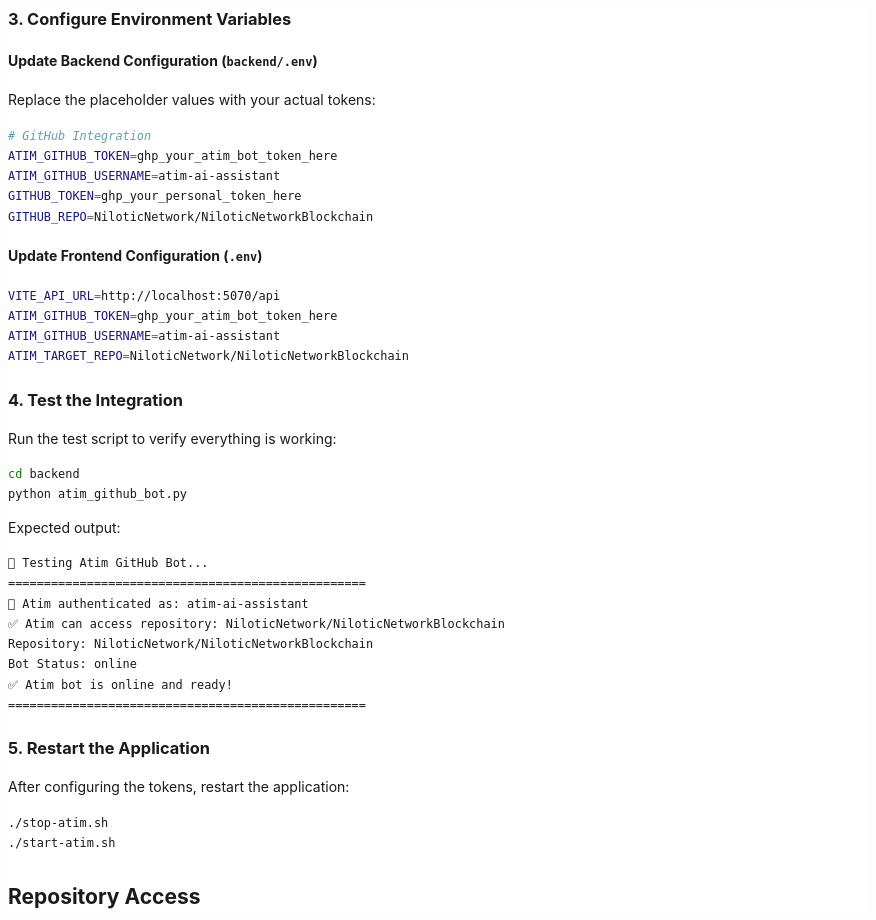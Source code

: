 ### 3. Configure Environment Variables

#### Update Backend Configuration (`backend/.env`)

Replace the placeholder values with your actual tokens:

```bash
# GitHub Integration
ATIM_GITHUB_TOKEN=ghp_your_atim_bot_token_here
ATIM_GITHUB_USERNAME=atim-ai-assistant
GITHUB_TOKEN=ghp_your_personal_token_here
GITHUB_REPO=NiloticNetwork/NiloticNetworkBlockchain
```

#### Update Frontend Configuration (`.env`)

```bash
VITE_API_URL=http://localhost:5070/api
ATIM_GITHUB_TOKEN=ghp_your_atim_bot_token_here
ATIM_GITHUB_USERNAME=atim-ai-assistant
ATIM_TARGET_REPO=NiloticNetwork/NiloticNetworkBlockchain
```

### 4. Test the Integration

Run the test script to verify everything is working:

```bash
cd backend
python atim_github_bot.py
```

Expected output:
```
🤖 Testing Atim GitHub Bot...
==================================================
🤖 Atim authenticated as: atim-ai-assistant
✅ Atim can access repository: NiloticNetwork/NiloticNetworkBlockchain
Repository: NiloticNetwork/NiloticNetworkBlockchain
Bot Status: online
✅ Atim bot is online and ready!
==================================================
```

### 5. Restart the Application

After configuring the tokens, restart the application:

```bash
./stop-atim.sh
./start-atim.sh
```

## Repository Access
